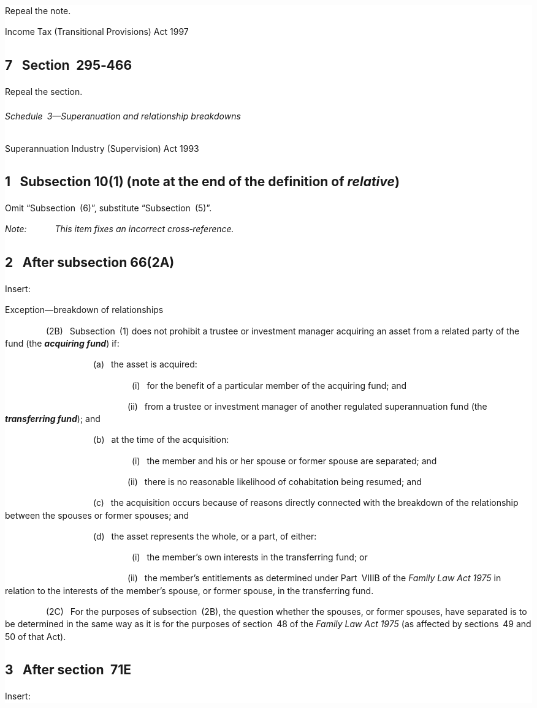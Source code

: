 Repeal the note.

<h9 class="ActHead9">Income Tax (Transitional Provisions) Act 1997</h9>

## 7  Section 295‑466

Repeal the section.

###### Schedule 3—Superanuation and relationship breakdowns

<h9 class="ActHead9">Superannuation Industry (Supervision) Act 1993</h9>

## 1  Subsection 10(1) (note at the end of the definition of _relative_)

Omit “Subsection (6)”, substitute “Subsection (5)”.

_Note:       This item fixes an incorrect cross‑reference._

## 2  After subsection 66(2A)

Insert:

Exception—breakdown of relationships

          (2B)  Subsection (1) does not prohibit a trustee or investment manager acquiring an asset from a related party of the fund (the **_acquiring fund_**) if:

                     (a)  the asset is acquired:

                              (i)  for the benefit of a particular member of the acquiring fund; and

                             (ii)  from a trustee or investment manager of another regulated superannuation fund (the **_transferring fund_**); and

                     (b)  at the time of the acquisition:

                              (i)  the member and his or her spouse or former spouse are separated; and

                             (ii)  there is no reasonable likelihood of cohabitation being resumed; and

                     (c)  the acquisition occurs because of reasons directly connected with the breakdown of the relationship between the spouses or former spouses; and

                     (d)  the asset represents the whole, or a part, of either:

                              (i)  the member’s own interests in the transferring fund; or

                             (ii)  the member’s entitlements as determined under Part VIIIB of the _Family Law Act 1975_ in relation to the interests of the member’s spouse, or former spouse, in the transferring fund.

          (2C)  For the purposes of subsection (2B), the question whether the spouses, or former spouses, have separated is to be determined in the same way as it is for the purposes of section 48 of the _Family Law Act 1975_ (as affected by sections 49 and 50 of that Act).

## 3  After section 71E

Insert:
